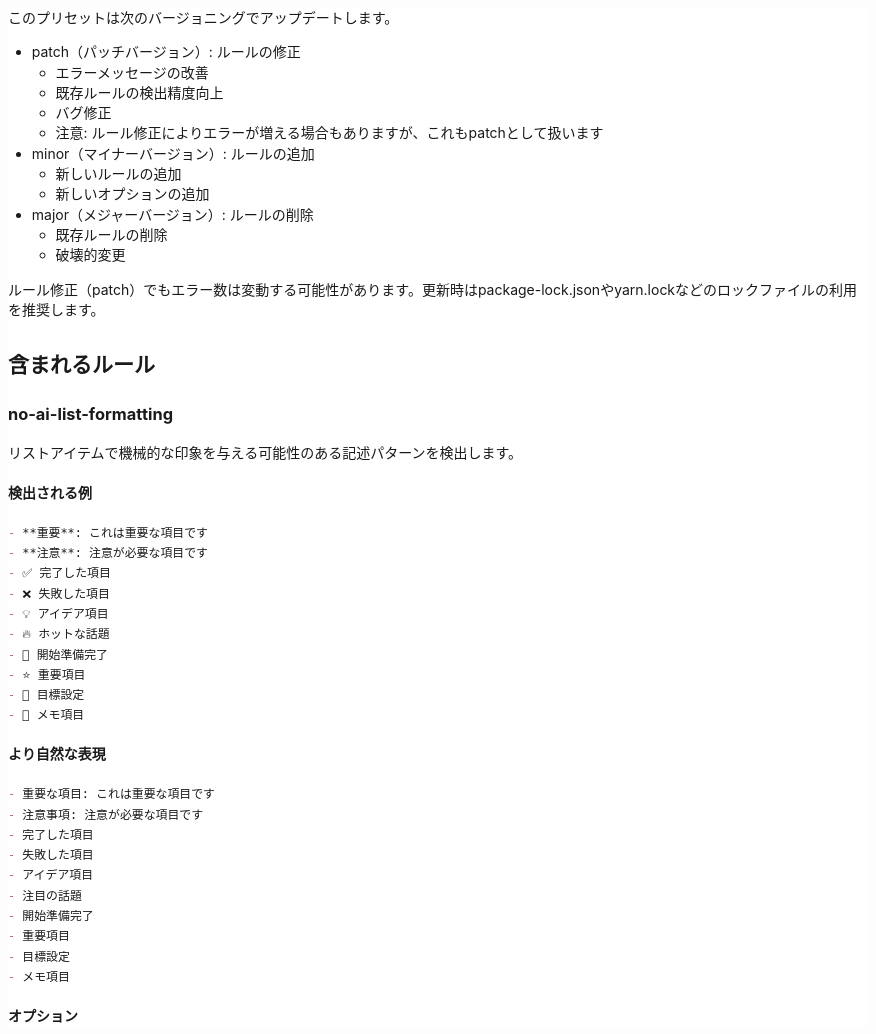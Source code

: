 このプリセットは次のバージョニングでアップデートします。

- patch（パッチバージョン）: ルールの修正
    - エラーメッセージの改善
    - 既存ルールの検出精度向上
    - バグ修正
    - 注意: ルール修正によりエラーが増える場合もありますが、これもpatchとして扱います
- minor（マイナーバージョン）: ルールの追加
    - 新しいルールの追加
    - 新しいオプションの追加
- major（メジャーバージョン）: ルールの削除
    - 既存ルールの削除
    - 破壊的変更

ルール修正（patch）でもエラー数は変動する可能性があります。更新時はpackage-lock.jsonやyarn.lockなどのロックファイルの利用を推奨します。

## 含まれるルール

### no-ai-list-formatting

リストアイテムで機械的な印象を与える可能性のある記述パターンを検出します。

#### 検出される例

```markdown
- **重要**: これは重要な項目です
- **注意**: 注意が必要な項目です
- ✅ 完了した項目
- ❌ 失敗した項目
- 💡 アイデア項目
- 🔥 ホットな話題
- 🚀 開始準備完了
- ⭐ 重要項目
- 🎯 目標設定
- 📝 メモ項目
```

#### より自然な表現

```markdown
- 重要な項目: これは重要な項目です
- 注意事項: 注意が必要な項目です
- 完了した項目
- 失敗した項目
- アイデア項目
- 注目の話題
- 開始準備完了
- 重要項目
- 目標設定
- メモ項目
```

#### オプション
